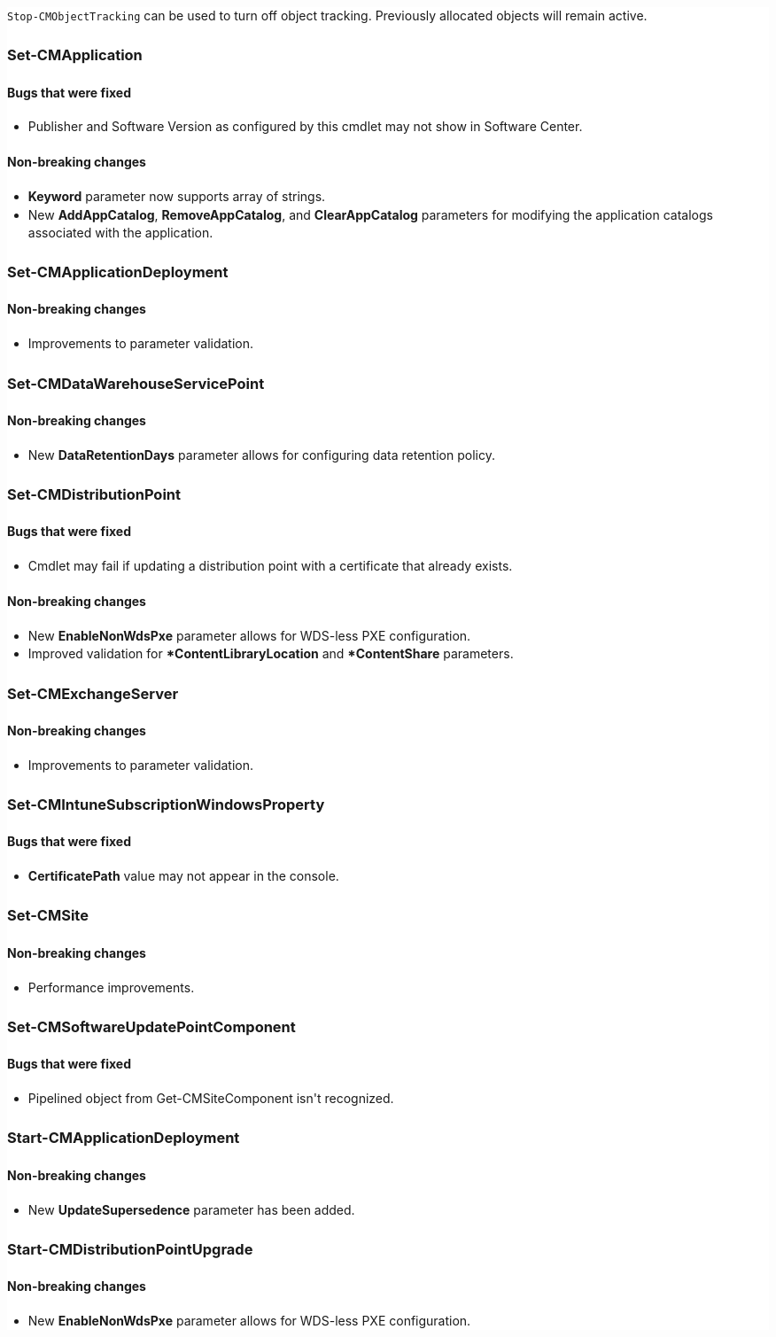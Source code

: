 ```Stop-CMObjectTracking``` can be used to turn off object tracking. Previously allocated objects will remain active.
### Set-CMApplication
#### Bugs that were fixed
- Publisher and Software Version as configured by this cmdlet may not show in Software Center.
#### Non-breaking changes
- **Keyword** parameter now supports array of strings.
- New **AddAppCatalog**, **RemoveAppCatalog**, and **ClearAppCatalog** parameters for modifying the application catalogs associated with the application.

### Set-CMApplicationDeployment
#### Non-breaking changes
- Improvements to parameter validation.

### Set-CMDataWarehouseServicePoint
#### Non-breaking changes
- New **DataRetentionDays** parameter allows for configuring data retention policy.

### Set-CMDistributionPoint
#### Bugs that were fixed
- Cmdlet may fail if updating a distribution point with a certificate that already exists.
#### Non-breaking changes
- New **EnableNonWdsPxe** parameter allows for WDS-less PXE configuration.
- Improved validation for **\*ContentLibraryLocation** and **\*ContentShare** parameters.

### Set-CMExchangeServer
#### Non-breaking changes
- Improvements to parameter validation.

### Set-CMIntuneSubscriptionWindowsProperty
#### Bugs that were fixed
- **CertificatePath** value may not appear in the console.

### Set-CMSite
#### Non-breaking changes
- Performance improvements.

### Set-CMSoftwareUpdatePointComponent
#### Bugs that were fixed
- Pipelined object from Get-CMSiteComponent isn't recognized.

### Start-CMApplicationDeployment
#### Non-breaking changes
- New **UpdateSupersedence** parameter has been added.

### Start-CMDistributionPointUpgrade
#### Non-breaking changes
- New **EnableNonWdsPxe** parameter allows for WDS-less PXE configuration.

